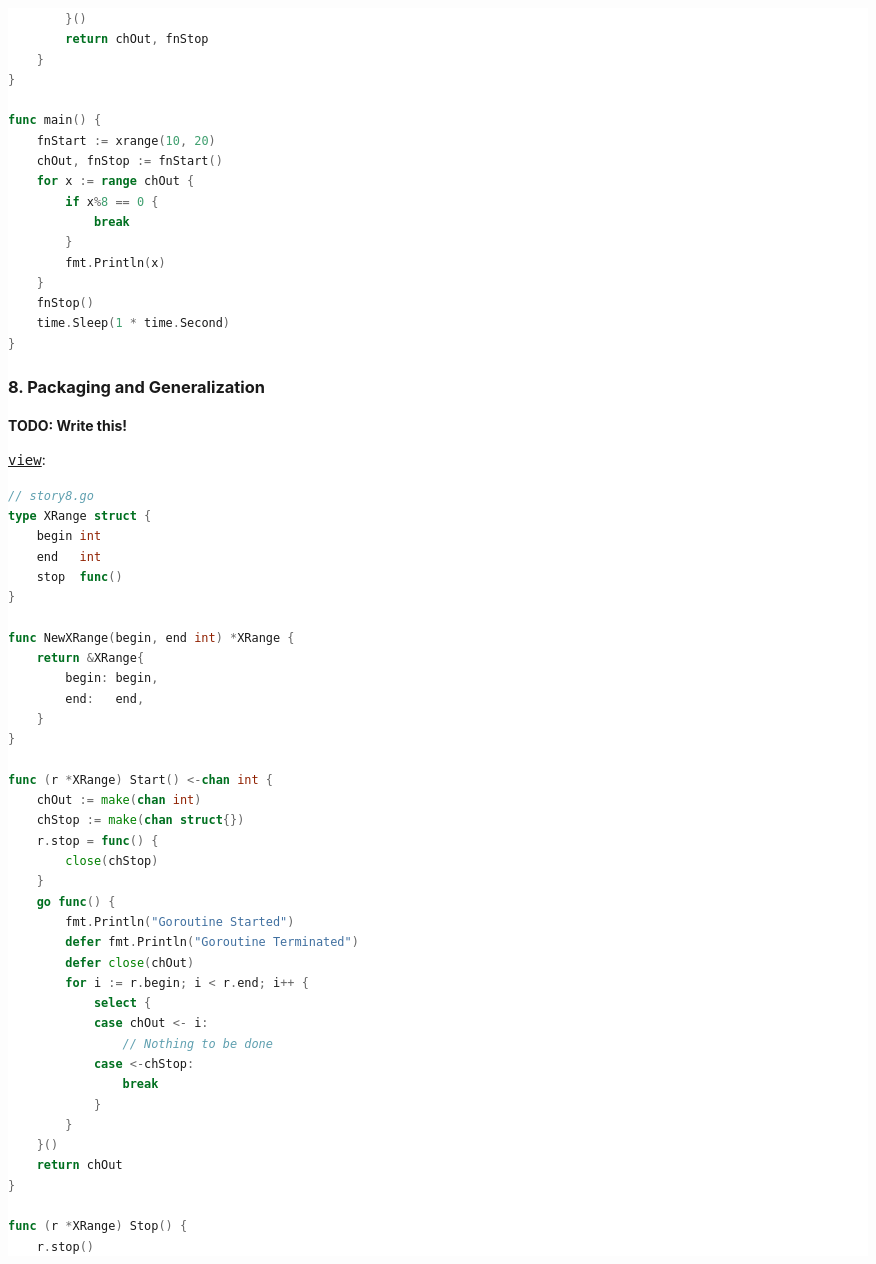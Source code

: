 ```go
		}()
		return chOut, fnStop
	}
}

func main() {
	fnStart := xrange(10, 20)
	chOut, fnStop := fnStart()
	for x := range chOut {
		if x%8 == 0 {
			break
		}
		fmt.Println(x)
	}
	fnStop()
	time.Sleep(1 * time.Second)
}
```

### 8. Packaging and Generalization

**TODO: Write this!**

<kbd>[view][story8.go]</kbd>:

```go
// story8.go
type XRange struct {
	begin int
	end   int
	stop  func()
}

func NewXRange(begin, end int) *XRange {
	return &XRange{
		begin: begin,
		end:   end,
	}
}

func (r *XRange) Start() <-chan int {
	chOut := make(chan int)
	chStop := make(chan struct{})
	r.stop = func() {
		close(chStop)
	}
	go func() {
		fmt.Println("Goroutine Started")
		defer fmt.Println("Goroutine Terminated")
		defer close(chOut)
		for i := r.begin; i < r.end; i++ {
			select {
			case chOut <- i:
				// Nothing to be done
			case <-chStop:
				break
			}
		}
	}()
	return chOut
}

func (r *XRange) Stop() {
	r.stop()
```

[so1]: http://stackoverflow.com/q/37648288/142239
[so2]: http://stackoverflow.com/q/34464146/142239
[so3]: http://stackoverflow.com/q/11385556/142239
[raii]: https://en.wikipedia.org/wiki/Resource_Acquisition_Is_Initialization
[story1.go]: story1.go
[story1a.go]: story1a.go
[story1b.go]: story1b.go
[story2.go]: story2.go
[story2a.go]: story2a.go
[story3.go]: story3.go
[story3a.go]: story3a.go
[story3b.go]: story3b.go
[story4.go]: story4.go
[story5.go]: story5.go
[story5a.go]: story5a.go
[story5b.go]: story5b.go
[story6.go]: story6.go
[story6a.go]: story6a.go
[story7.go]: story7.go
[story7a.go]: story7a.go
[story8.go]: story8.go
[story8a.go]: story8a.go
[story8b.go]: story8b.go